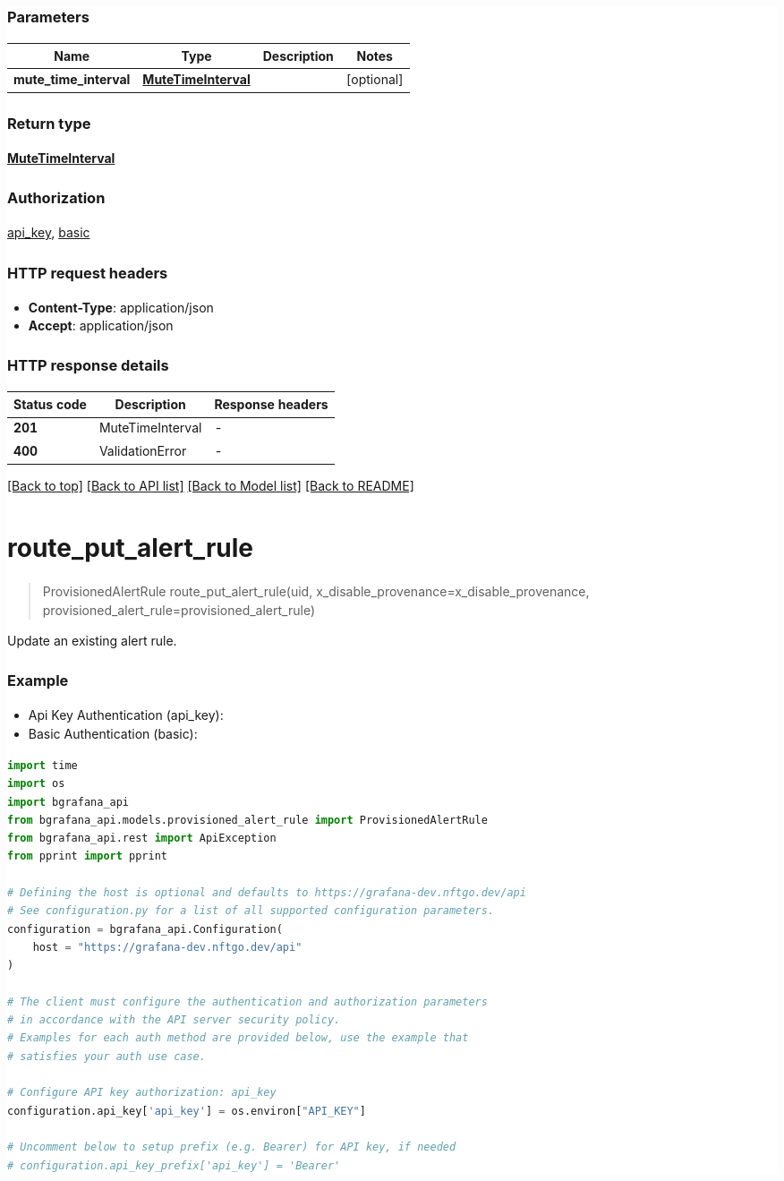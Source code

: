 

### Parameters

Name | Type | Description  | Notes
------------- | ------------- | ------------- | -------------
 **mute_time_interval** | [**MuteTimeInterval**](MuteTimeInterval.md)|  | [optional] 

### Return type

[**MuteTimeInterval**](MuteTimeInterval.md)

### Authorization

[api_key](../README.md#api_key), [basic](../README.md#basic)

### HTTP request headers

 - **Content-Type**: application/json
 - **Accept**: application/json

### HTTP response details
| Status code | Description | Response headers |
|-------------|-------------|------------------|
**201** | MuteTimeInterval |  -  |
**400** | ValidationError |  -  |

[[Back to top]](#) [[Back to API list]](../README.md#documentation-for-api-endpoints) [[Back to Model list]](../README.md#documentation-for-models) [[Back to README]](../README.md)

# **route_put_alert_rule**
> ProvisionedAlertRule route_put_alert_rule(uid, x_disable_provenance=x_disable_provenance, provisioned_alert_rule=provisioned_alert_rule)

Update an existing alert rule.

### Example

* Api Key Authentication (api_key):
* Basic Authentication (basic):
```python
import time
import os
import bgrafana_api
from bgrafana_api.models.provisioned_alert_rule import ProvisionedAlertRule
from bgrafana_api.rest import ApiException
from pprint import pprint

# Defining the host is optional and defaults to https://grafana-dev.nftgo.dev/api
# See configuration.py for a list of all supported configuration parameters.
configuration = bgrafana_api.Configuration(
    host = "https://grafana-dev.nftgo.dev/api"
)

# The client must configure the authentication and authorization parameters
# in accordance with the API server security policy.
# Examples for each auth method are provided below, use the example that
# satisfies your auth use case.

# Configure API key authorization: api_key
configuration.api_key['api_key'] = os.environ["API_KEY"]

# Uncomment below to setup prefix (e.g. Bearer) for API key, if needed
# configuration.api_key_prefix['api_key'] = 'Bearer'

```
